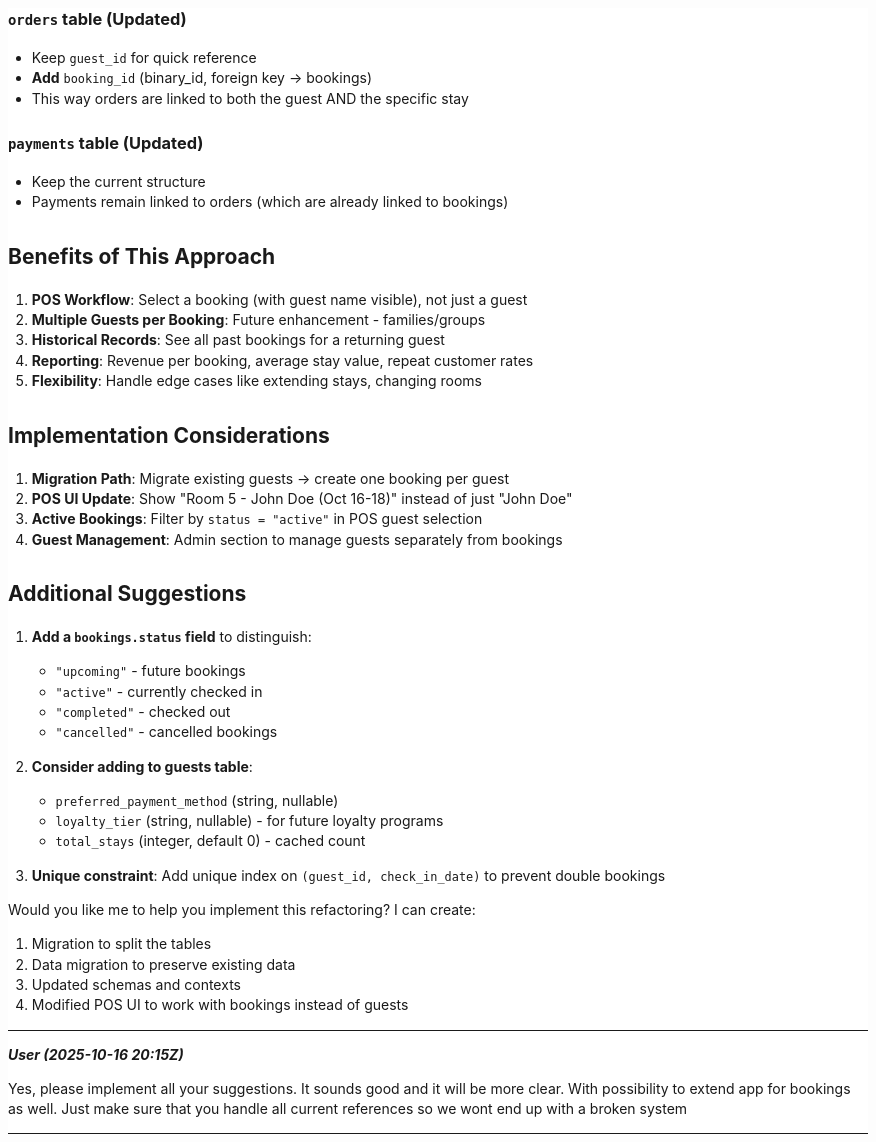 ### `orders` table (Updated)
- Keep `guest_id` for quick reference
- **Add** `booking_id` (binary_id, foreign key → bookings)
- This way orders are linked to both the guest AND the specific stay

### `payments` table (Updated)
- Keep the current structure
- Payments remain linked to orders (which are already linked to bookings)

## Benefits of This Approach

1. **POS Workflow**: Select a booking (with guest name visible), not just a guest
2. **Multiple Guests per Booking**: Future enhancement - families/groups
3. **Historical Records**: See all past bookings for a returning guest
4. **Reporting**: Revenue per booking, average stay value, repeat customer rates
5. **Flexibility**: Handle edge cases like extending stays, changing rooms

## Implementation Considerations

1. **Migration Path**: Migrate existing guests → create one booking per guest
2. **POS UI Update**: Show "Room 5 - John Doe (Oct 16-18)" instead of just "John Doe"
3. **Active Bookings**: Filter by `status = "active"` in POS guest selection
4. **Guest Management**: Admin section to manage guests separately from bookings

## Additional Suggestions

1. **Add a `bookings.status` field** to distinguish:
   - `"upcoming"` - future bookings
   - `"active"` - currently checked in
   - `"completed"` - checked out
   - `"cancelled"` - cancelled bookings

2. **Consider adding to guests table**:
   - `preferred_payment_method` (string, nullable)
   - `loyalty_tier` (string, nullable) - for future loyalty programs
   - `total_stays` (integer, default 0) - cached count

3. **Unique constraint**: Add unique index on `(guest_id, check_in_date)` to prevent double bookings

Would you like me to help you implement this refactoring? I can create:
1. Migration to split the tables
2. Data migration to preserve existing data
3. Updated schemas and contexts
4. Modified POS UI to work with bookings instead of guests

---

_**User (2025-10-16 20:15Z)**_

Yes, please implement all your suggestions. It sounds good and it will be more clear. With possibility to extend app for bookings as well. Just make sure that you handle all current references so we wont end up with a broken system

---